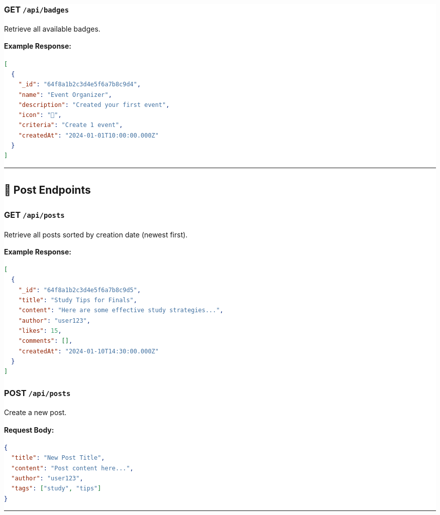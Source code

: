 ### GET `/api/badges`
Retrieve all available badges.

**Example Response:**
```json
[
  {
    "_id": "64f8a1b2c3d4e5f6a7b8c9d4",
    "name": "Event Organizer",
    "description": "Created your first event",
    "icon": "🎯",
    "criteria": "Create 1 event",
    "createdAt": "2024-01-01T10:00:00.000Z"
  }
]
```

---

## 📝 Post Endpoints

### GET `/api/posts`
Retrieve all posts sorted by creation date (newest first).

**Example Response:**
```json
[
  {
    "_id": "64f8a1b2c3d4e5f6a7b8c9d5",
    "title": "Study Tips for Finals",
    "content": "Here are some effective study strategies...",
    "author": "user123",
    "likes": 15,
    "comments": [],
    "createdAt": "2024-01-10T14:30:00.000Z"
  }
]
```

### POST `/api/posts`
Create a new post.

**Request Body:**
```json
{
  "title": "New Post Title",
  "content": "Post content here...",
  "author": "user123",
  "tags": ["study", "tips"]
}
```

---